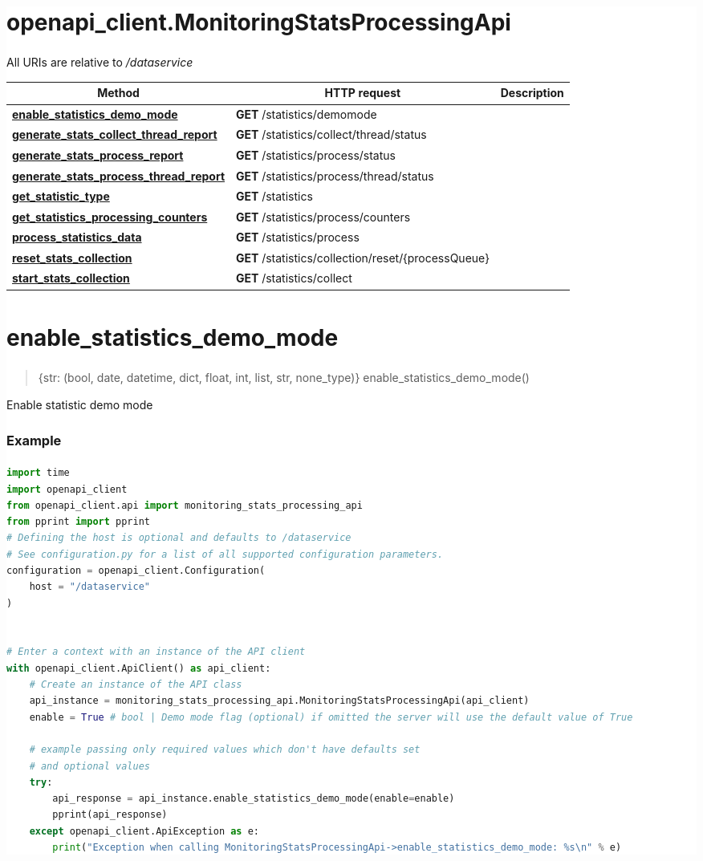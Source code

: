 # openapi_client.MonitoringStatsProcessingApi

All URIs are relative to */dataservice*

Method | HTTP request | Description
------------- | ------------- | -------------
[**enable_statistics_demo_mode**](MonitoringStatsProcessingApi.md#enable_statistics_demo_mode) | **GET** /statistics/demomode | 
[**generate_stats_collect_thread_report**](MonitoringStatsProcessingApi.md#generate_stats_collect_thread_report) | **GET** /statistics/collect/thread/status | 
[**generate_stats_process_report**](MonitoringStatsProcessingApi.md#generate_stats_process_report) | **GET** /statistics/process/status | 
[**generate_stats_process_thread_report**](MonitoringStatsProcessingApi.md#generate_stats_process_thread_report) | **GET** /statistics/process/thread/status | 
[**get_statistic_type**](MonitoringStatsProcessingApi.md#get_statistic_type) | **GET** /statistics | 
[**get_statistics_processing_counters**](MonitoringStatsProcessingApi.md#get_statistics_processing_counters) | **GET** /statistics/process/counters | 
[**process_statistics_data**](MonitoringStatsProcessingApi.md#process_statistics_data) | **GET** /statistics/process | 
[**reset_stats_collection**](MonitoringStatsProcessingApi.md#reset_stats_collection) | **GET** /statistics/collection/reset/{processQueue} | 
[**start_stats_collection**](MonitoringStatsProcessingApi.md#start_stats_collection) | **GET** /statistics/collect | 


# **enable_statistics_demo_mode**
> {str: (bool, date, datetime, dict, float, int, list, str, none_type)} enable_statistics_demo_mode()



Enable statistic demo mode

### Example


```python
import time
import openapi_client
from openapi_client.api import monitoring_stats_processing_api
from pprint import pprint
# Defining the host is optional and defaults to /dataservice
# See configuration.py for a list of all supported configuration parameters.
configuration = openapi_client.Configuration(
    host = "/dataservice"
)


# Enter a context with an instance of the API client
with openapi_client.ApiClient() as api_client:
    # Create an instance of the API class
    api_instance = monitoring_stats_processing_api.MonitoringStatsProcessingApi(api_client)
    enable = True # bool | Demo mode flag (optional) if omitted the server will use the default value of True

    # example passing only required values which don't have defaults set
    # and optional values
    try:
        api_response = api_instance.enable_statistics_demo_mode(enable=enable)
        pprint(api_response)
    except openapi_client.ApiException as e:
        print("Exception when calling MonitoringStatsProcessingApi->enable_statistics_demo_mode: %s\n" % e)
```